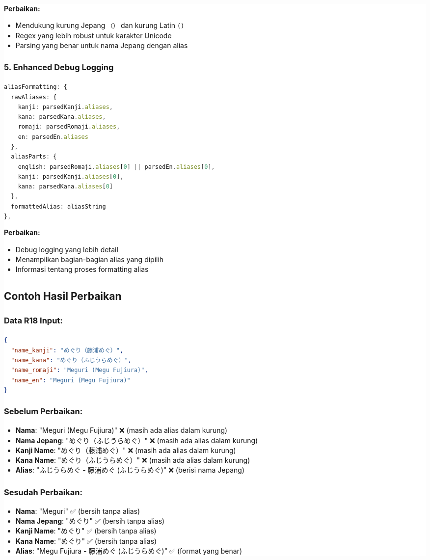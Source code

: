 **Perbaikan:**
- Mendukung kurung Jepang `（）` dan kurung Latin `()`
- Regex yang lebih robust untuk karakter Unicode
- Parsing yang benar untuk nama Jepang dengan alias

### 5. **Enhanced Debug Logging**

```typescript
aliasFormatting: {
  rawAliases: {
    kanji: parsedKanji.aliases,
    kana: parsedKana.aliases,
    romaji: parsedRomaji.aliases,
    en: parsedEn.aliases
  },
  aliasParts: {
    english: parsedRomaji.aliases[0] || parsedEn.aliases[0],
    kanji: parsedKanji.aliases[0],
    kana: parsedKana.aliases[0]
  },
  formattedAlias: aliasString
},
```

**Perbaikan:**
- Debug logging yang lebih detail
- Menampilkan bagian-bagian alias yang dipilih
- Informasi tentang proses formatting alias

## Contoh Hasil Perbaikan

### **Data R18 Input:**
```json
{
  "name_kanji": "めぐり（藤浦めぐ）",
  "name_kana": "めぐり（ふじうらめぐ）",
  "name_romaji": "Meguri (Megu Fujiura)",
  "name_en": "Meguri (Megu Fujiura)"
}
```

### **Sebelum Perbaikan:**
- **Nama**: "Meguri (Megu Fujiura)" ❌ (masih ada alias dalam kurung)
- **Nama Jepang**: "めぐり（ふじうらめぐ）" ❌ (masih ada alias dalam kurung)
- **Kanji Name**: "めぐり（藤浦めぐ）" ❌ (masih ada alias dalam kurung)
- **Kana Name**: "めぐり（ふじうらめぐ）" ❌ (masih ada alias dalam kurung)
- **Alias**: "ふじうらめぐ - 藤浦めぐ (ふじうらめぐ)" ❌ (berisi nama Jepang)

### **Sesudah Perbaikan:**
- **Nama**: "Meguri" ✅ (bersih tanpa alias)
- **Nama Jepang**: "めぐり" ✅ (bersih tanpa alias)
- **Kanji Name**: "めぐり" ✅ (bersih tanpa alias)
- **Kana Name**: "めぐり" ✅ (bersih tanpa alias)
- **Alias**: "Megu Fujiura - 藤浦めぐ (ふじうらめぐ)" ✅ (format yang benar)
